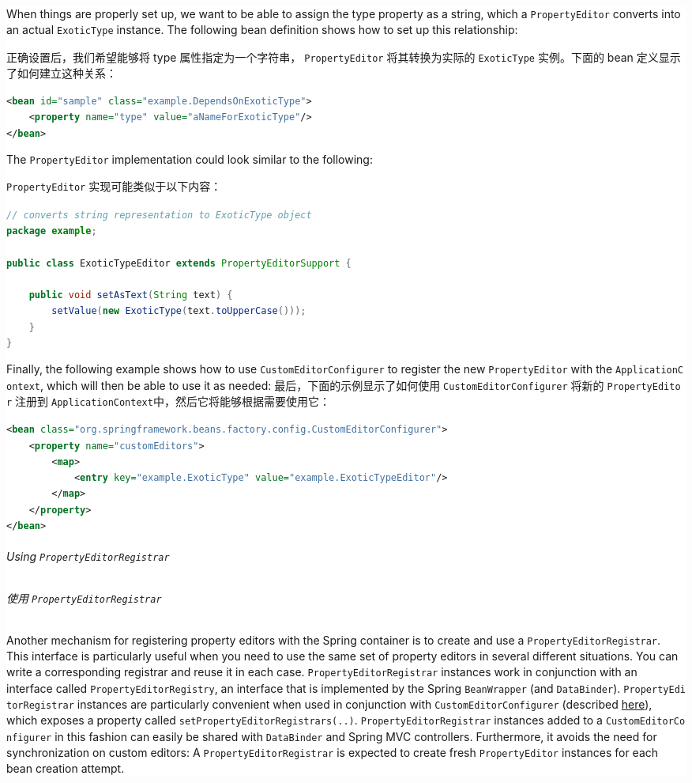 When things are properly set up, we want to be able to assign the type property as a string, which a `PropertyEditor` converts into an actual `ExoticType` instance. The following bean definition shows how to set up this relationship:

正确设置后，我们希望能够将 type 属性指定为一个字符串， `PropertyEditor` 将其转换为实际的 `ExoticType` 实例。下面的 bean 定义显示了如何建立这种关系：

```xml
<bean id="sample" class="example.DependsOnExoticType">
    <property name="type" value="aNameForExoticType"/>
</bean>
```

The `PropertyEditor` implementation could look similar to the following:

 `PropertyEditor` 实现可能类似于以下内容：

```java
// converts string representation to ExoticType object
package example;

public class ExoticTypeEditor extends PropertyEditorSupport {

    public void setAsText(String text) {
        setValue(new ExoticType(text.toUpperCase()));
    }
}
```

Finally, the following example shows how to use `CustomEditorConfigurer` to register the new `PropertyEditor` with the `ApplicationContext`, which will then be able to use it as needed:
最后，下面的示例显示了如何使用 `CustomEditorConfigurer` 将新的 `PropertyEditor` 注册到 `ApplicationContext`中，然后它将能够根据需要使用它：

```xml
<bean class="org.springframework.beans.factory.config.CustomEditorConfigurer">
    <property name="customEditors">
        <map>
            <entry key="example.ExoticType" value="example.ExoticTypeEditor"/>
        </map>
    </property>
</bean>
```

###### Using `PropertyEditorRegistrar`

###### 使用 `PropertyEditorRegistrar`

Another mechanism for registering property editors with the Spring container is to create and use a `PropertyEditorRegistrar`. This interface is particularly useful when you need to use the same set of property editors in several different situations. You can write a corresponding registrar and reuse it in each case. `PropertyEditorRegistrar` instances work in conjunction with an interface called `PropertyEditorRegistry`, an interface that is implemented by the Spring `BeanWrapper` (and `DataBinder`). `PropertyEditorRegistrar` instances are particularly convenient when used in conjunction with `CustomEditorConfigurer` (described [here](https://docs.spring.io/spring-framework/docs/current/reference/html/core.html#beans-beans-conversion-customeditor-registration)), which exposes a property called `setPropertyEditorRegistrars(..)`. `PropertyEditorRegistrar` instances added to a `CustomEditorConfigurer` in this fashion can easily be shared with `DataBinder` and Spring MVC controllers. Furthermore, it avoids the need for synchronization on custom editors: A `PropertyEditorRegistrar` is expected to create fresh `PropertyEditor` instances for each bean creation attempt.
